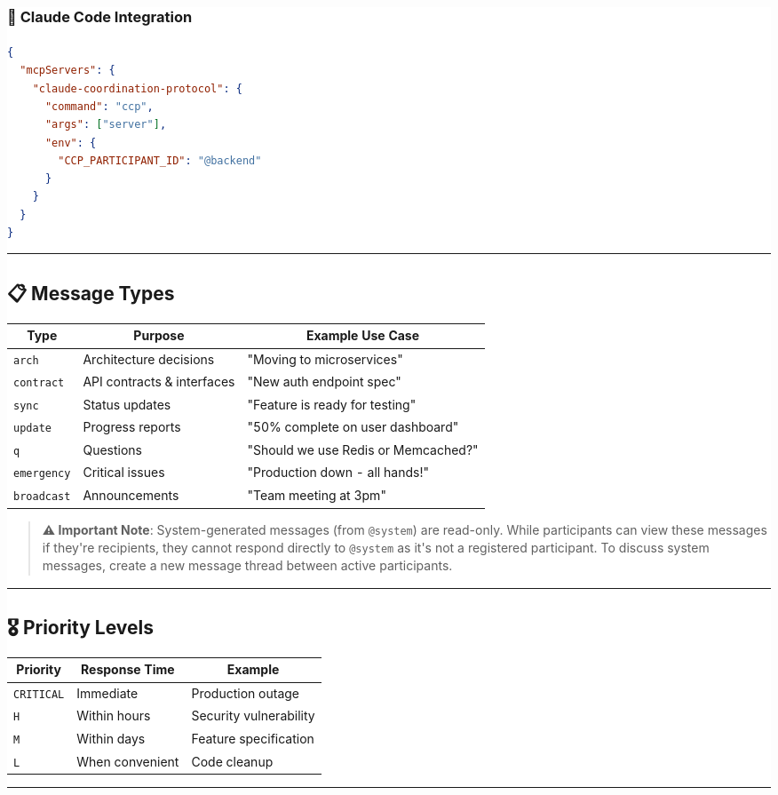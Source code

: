 ### 🔌 **Claude Code Integration**

```json
{
  "mcpServers": {
    "claude-coordination-protocol": {
      "command": "ccp",
      "args": ["server"],
      "env": {
        "CCP_PARTICIPANT_ID": "@backend"
      }
    }
  }
}
```

---

## 📋 **Message Types**

| Type        | Purpose                    | Example Use Case                    |
| ----------- | -------------------------- | ----------------------------------- |
| `arch`      | Architecture decisions     | "Moving to microservices"           |
| `contract`  | API contracts & interfaces | "New auth endpoint spec"            |
| `sync`      | Status updates             | "Feature is ready for testing"      |
| `update`    | Progress reports           | "50% complete on user dashboard"    |
| `q`         | Questions                  | "Should we use Redis or Memcached?" |
| `emergency` | Critical issues            | "Production down - all hands!"      |
| `broadcast` | Announcements              | "Team meeting at 3pm"               |

> **⚠️ Important Note**: System-generated messages (from `@system`) are read-only. While participants can view these messages if they're recipients, they cannot respond directly to `@system` as it's not a registered participant. To discuss system messages, create a new message thread between active participants.

---

## 🎖️ **Priority Levels**

| Priority   | Response Time   | Example                |
| ---------- | --------------- | ---------------------- |
| `CRITICAL` | Immediate       | Production outage      |
| `H`        | Within hours    | Security vulnerability |
| `M`        | Within days     | Feature specification  |
| `L`        | When convenient | Code cleanup           |

---